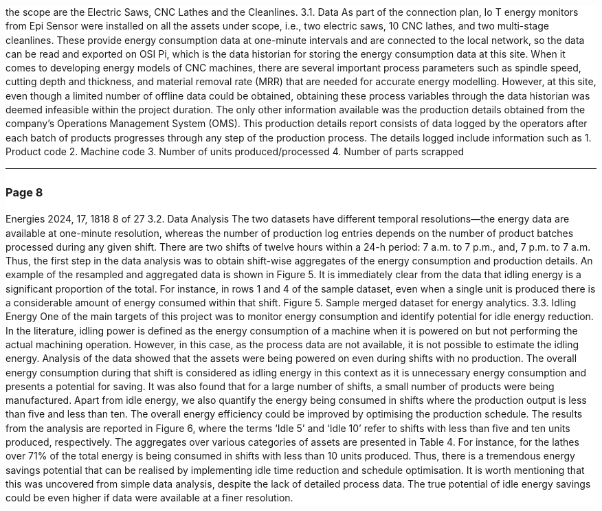 the scope are the Electric Saws, CNC Lathes and the Cleanlines.
3.1. Data
As part of the connection plan, Io T energy monitors from Epi Sensor were installed on
all the assets under scope, i.e., two electric saws, 10 CNC lathes, and two multi-stage cleanlines. These provide energy consumption data at one-minute intervals and are connected
to the local network, so the data can be read and exported on OSI Pi, which is the data
historian for storing the energy consumption data at this site. When it comes to developing
energy models of CNC machines, there are several important process parameters such
as spindle speed, cutting depth and thickness, and material removal rate (MRR) that are
needed for accurate energy modelling. However, at this site, even though a limited number of offline data could be obtained, obtaining these process variables through the data
historian was deemed infeasible within the project duration. The only other information
available was the production details obtained from the company’s Operations Management
System (OMS). This production details report consists of data logged by the operators after
each batch of products progresses through any step of the production process. The details
logged include information such as
1.
Product code
2.
Machine code
3.
Number of units produced/processed
4.
Number of parts scrapped

---


### Page 8

Energies 2024, 17, 1818
8 of 27
3.2. Data Analysis
The two datasets have different temporal resolutions—the energy data are available
at one-minute resolution, whereas the number of production log entries depends on the
number of product batches processed during any given shift. There are two shifts of twelve
hours within a 24-h period: 7 a.m. to 7 p.m., and, 7 p.m. to 7 a.m. Thus, the first step
in the data analysis was to obtain shift-wise aggregates of the energy consumption and
production details. An example of the resampled and aggregated data is shown in Figure 5.
It is immediately clear from the data that idling energy is a significant proportion of the
total. For instance, in rows 1 and 4 of the sample dataset, even when a single unit is
produced there is a considerable amount of energy consumed within that shift.
Figure 5. Sample merged dataset for energy analytics.
3.3. Idling Energy
One of the main targets of this project was to monitor energy consumption and identify
potential for idle energy reduction. In the literature, idling power is defined as the energy
consumption of a machine when it is powered on but not performing the actual machining
operation. However, in this case, as the process data are not available, it is not possible to
estimate the idling energy. Analysis of the data showed that the assets were being powered
on even during shifts with no production. The overall energy consumption during that
shift is considered as idling energy in this context as it is unnecessary energy consumption
and presents a potential for saving. It was also found that for a large number of shifts,
a small number of products were being manufactured. Apart from idle energy, we also
quantify the energy being consumed in shifts where the production output is less than
five and less than ten. The overall energy efficiency could be improved by optimising
the production schedule. The results from the analysis are reported in Figure 6, where
the terms ‘Idle 5’ and ‘Idle 10’ refer to shifts with less than five and ten units produced,
respectively. The aggregates over various categories of assets are presented in Table 4.
For instance, for the lathes over 71% of the total energy is being consumed in shifts with
less than 10 units produced. Thus, there is a tremendous energy savings potential that can
be realised by implementing idle time reduction and schedule optimisation. It is worth
mentioning that this was uncovered from simple data analysis, despite the lack of detailed
process data. The true potential of idle energy savings could be even higher if data were
available at a finer resolution.
